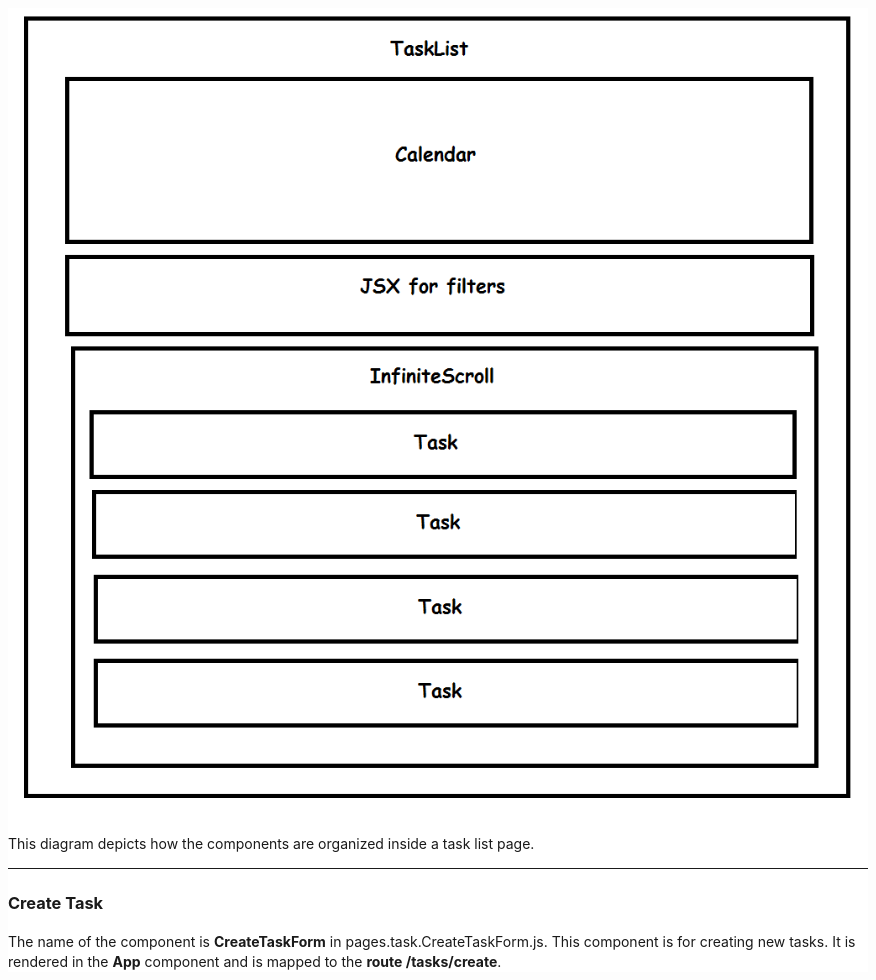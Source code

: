 ![Task List Components](images_readme/task-list-components-diagram.png)

This diagram depicts how the components are organized inside a task list page.

---

### Create Task
The name of the component is **CreateTaskForm** in pages.task.CreateTaskForm.js. This component is for creating new tasks. It is rendered in the **App** component and is mapped to the **route /tasks/create**.

